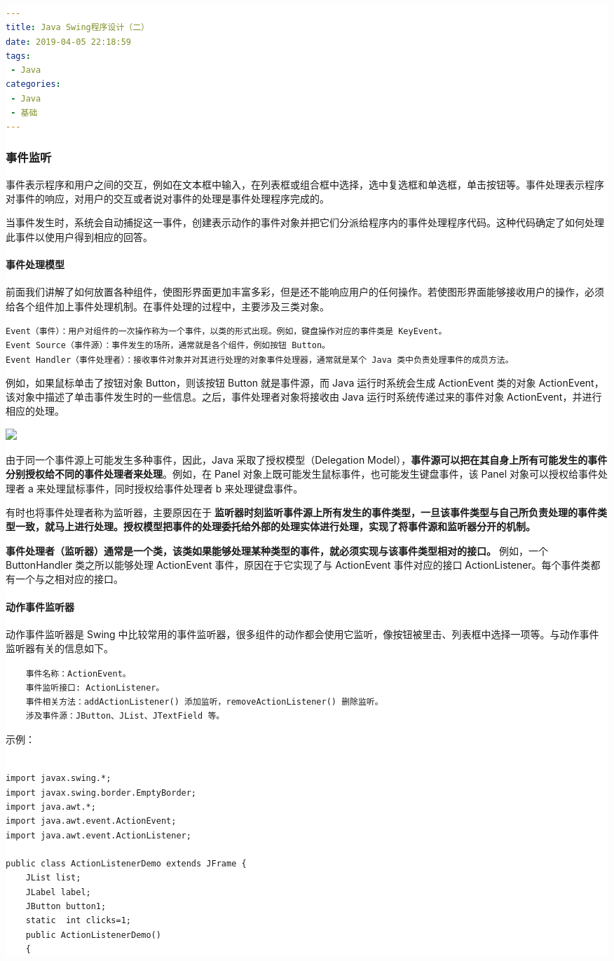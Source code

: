 ```yaml
---
title: Java Swing程序设计（二）
date: 2019-04-05 22:18:59
tags:
 - Java
categories:
 - Java
 - 基础
---
```

### 事件监听

事件表示程序和用户之间的交互，例如在文本框中输入，在列表框或组合框中选择，选中复选框和单选框，单击按钮等。事件处理表示程序对事件的响应，对用户的交互或者说对事件的处理是事件处理程序完成的。

当事件发生时，系统会自动捕捉这一事件，创建表示动作的事件对象并把它们分派给程序内的事件处理程序代码。这种代码确定了如何处理此事件以使用户得到相应的回答。



#### 事件处理模型

前面我们讲解了如何放置各种组件，使图形界面更加丰富多彩，但是还不能响应用户的任何操作。若使图形界面能够接收用户的操作，必须给各个组件加上事件处理机制。在事件处理的过程中，主要涉及三类对象。

```
Event（事件）：用户对组件的一次操作称为一个事件，以类的形式出现。例如，键盘操作对应的事件类是 KeyEvent。
Event Source（事件源）：事件发生的场所，通常就是各个组件，例如按钮 Button。
Event Handler（事件处理者）：接收事件对象并对其进行处理的对象事件处理器，通常就是某个 Java 类中负责处理事件的成员方法。
```

例如，如果鼠标单击了按钮对象 Button，则该按钮 Button 就是事件源，而 Java 运行时系统会生成 ActionEvent 类的对象 ActionEvent，该对象中描述了单击事件发生时的一些信息。之后，事件处理者对象将接收由 Java 运行时系统传递过来的事件对象 ActionEvent，并进行相应的处理。

![](https://i.loli.net/2019/04/11/5caf19263b635.png)

由于同一个事件源上可能发生多种事件，因此，Java 采取了授权模型（Delegation Model），**事件源可以把在其自身上所有可能发生的事件分别授权给不同的事件处理者来处理**。例如，在 Panel 对象上既可能发生鼠标事件，也可能发生键盘事件，该 Panel 对象可以授权给事件处理者 a 来处理鼠标事件，同时授权给事件处理者 b 来处理键盘事件。

有时也将事件处理者称为监听器，主要原因在于 **监听器时刻监听事件源上所有发生的事件类型，一旦该事件类型与自己所负责处理的事件类型一致，就马上进行处理。授权模型把事件的处理委托给外部的处理实体进行处理，实现了将事件源和监听器分开的机制。**

**事件处理者（监听器）通常是一个类，该类如果能够处理某种类型的事件，就必须实现与该事件类型相对的接口。** 例如，一个 ButtonHandler 类之所以能够处理 ActionEvent 事件，原因在于它实现了与 ActionEvent 事件对应的接口 ActionListener。每个事件类都有一个与之相对应的接口。

####  动作事件监听器

动作事件监听器是 Swing 中比较常用的事件监听器，很多组件的动作都会使用它监听，像按钮被里击、列表框中选择一项等。与动作事件监听器有关的信息如下。
```
    事件名称：ActionEvent。
    事件监听接口: ActionListener。
    事件相关方法：addActionListener() 添加监听，removeActionListener() 删除监听。
    涉及事件源：JButton、JList、JTextField 等。
```
示例：

```（java）

import javax.swing.*;
import javax.swing.border.EmptyBorder;
import java.awt.*;
import java.awt.event.ActionEvent;
import java.awt.event.ActionListener;

public class ActionListenerDemo extends JFrame {
    JList list;
    JLabel label;
    JButton button1;
    static  int clicks=1;
    public ActionListenerDemo()
    {
```